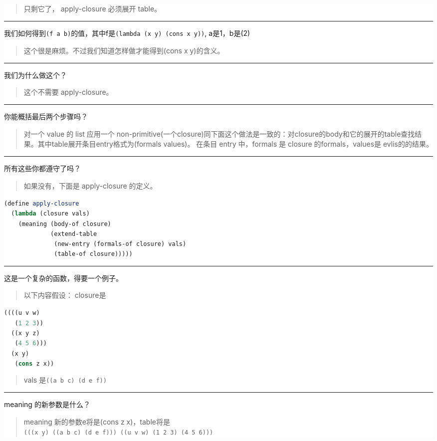 >只剩它了， apply-closure 必须展开 table。

-------------

我们如何得到`(f a b)`的值，其中f是`(lambda (x y) (cons x y))`, a是1，b是(2)

>这个很是麻烦。不过我们知道怎样做才能得到(cons x y)的含义。

-------------

我们为什么做这个？

>这个不需要 apply-closure。

-------------

你能概括最后两个步骤吗？

>对一个 value 的 list 应用一个 non-primitive(一个closure)同下面这个做法是一致的：对closure的body和它的展开的table查找结果。其中table展开条目entry格式为(formals values)。 在条目 entry 中，formals 是 closure 的formals，values是 evlis的的结果。

-------------

所有这些你都遵守了吗？

>如果没有，下面是 apply-closure 的定义。

```scheme
(define apply-closure
  (lambda (closure vals)
    (meaning (body-of closure)
             (extend-table
              (new-entry (formals-of closure) vals)
              (table-of closure)))))
```

-------------

这是一个复杂的函数，得要一个例子。

>以下内容假设：
>closure是  

```scheme
((((u v w) 
   (1 2 3)) 
  ((x y z) 
   (4 5 6))) 
  (x y) 
   (cons z x))
```

>vals 是`((a b c) (d e f))`

-------------

meaning 的新参数是什么？

>meaning 新的参数e将是(cons z x)，table将是  
>`(((x y) ((a b c) (d e f))) ((u v w) (1 2 3) (4 5 6)))`
